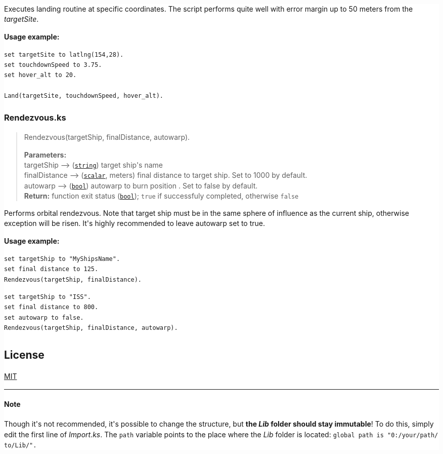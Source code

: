 Executes landing routine at specific coordinates. The script performs quite well with error margin up to 50 meters from the *targetSite*.

**Usage example:**
```
set targetSite to latlng(154,28).
set touchdownSpeed to 3.75.
set hover_alt to 20.

Land(targetSite, touchdownSpeed, hover_alt).
```

### Rendezvous.ks
> Rendezvous(targetShip, finalDistance, autowarp).
>
> **Parameters:**\
> targetShip --> ([`string`](https://ksp-kos.github.io/KOS/structures/misc/string.html#string)) target ship's name\
> finalDistance -->  ([`scalar`](https://ksp-kos.github.io/KOS/math/scalar.html#scalar), meters) final distance to target ship. Set to 1000 by default.\
> autowarp --> ([`bool`](https://ksp-kos.github.io/KOS/structures/misc/boolean.html#boolean)) autowarp to burn position . Set to false by default.\
> **Return:** function exit status ([`bool`](https://ksp-kos.github.io/KOS/structures/misc/boolean.html#boolean)); `true` if successfuly completed, otherwise `false`

Performs orbital rendezvous. Note that target ship must be in the same sphere of influence as the current ship, otherwise exception will be risen. 
It's highly recommended to leave autowarp set to true.

**Usage example:**
```
set targetShip to "MyShipsName".
set final distance to 125.
Rendezvous(targetShip, finalDistance).
```
```
set targetShip to "ISS".
set final distance to 800.
set autowarp to false.
Rendezvous(targetShip, finalDistance, autowarp).
```

## License
[MIT](https://choosealicense.com/licenses/mit/)

---
#### Note
Though it's not recommended, it's possible to change the structure, but **the *Lib* folder should stay immutable**!
To do this, simply edit the first line of *Import.ks*. The `path` variable points to the place where the *Lib* folder is located:
`global path is "0:/your/path/to/Lib/".`
